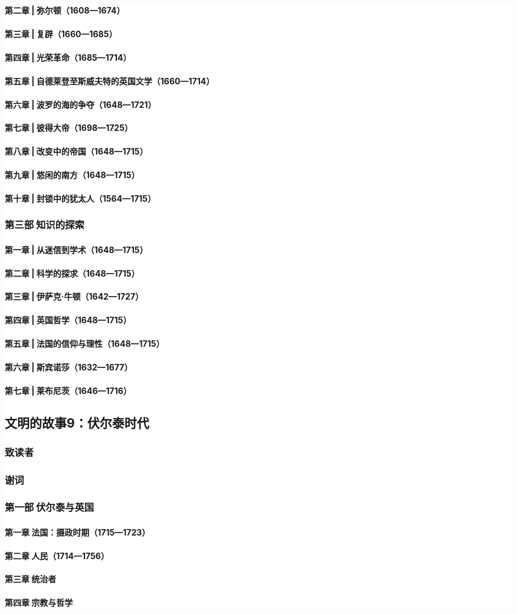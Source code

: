#### 第二章 | 弥尔顿（1608—1674）

#### 第三章 | 复辟（1660—1685）

#### 第四章 | 光荣革命（1685—1714）

#### 第五章 | 自德莱登至斯威夫特的英国文学（1660—1714）

#### 第六章 | 波罗的海的争夺（1648—1721）

#### 第七章 | 彼得大帝（1698—1725）

#### 第八章 | 改变中的帝国（1648—1715）

#### 第九章 | 悠闲的南方（1648—1715）

#### 第十章 | 封锁中的犹太人（1564—1715）

### 第三部 知识的探索

#### 第一章 | 从迷信到学术（1648—1715）

#### 第二章 | 科学的探求（1648—1715）

#### 第三章 | 伊萨克·牛顿（1642—1727）

#### 第四章 | 英国哲学（1648—1715）

#### 第五章 | 法国的信仰与理性（1648—1715）

#### 第六章 | 斯宾诺莎（1632—1677）

#### 第七章 | 莱布尼茨（1646—1716）

## 文明的故事9：伏尔泰时代

### 致读者

### 谢词

### 第一部 伏尔泰与英国

#### 第一章 法国：摄政时期（1715—1723）

#### 第二章 人民（1714—1756）

#### 第三章 统治者

#### 第四章 宗教与哲学

